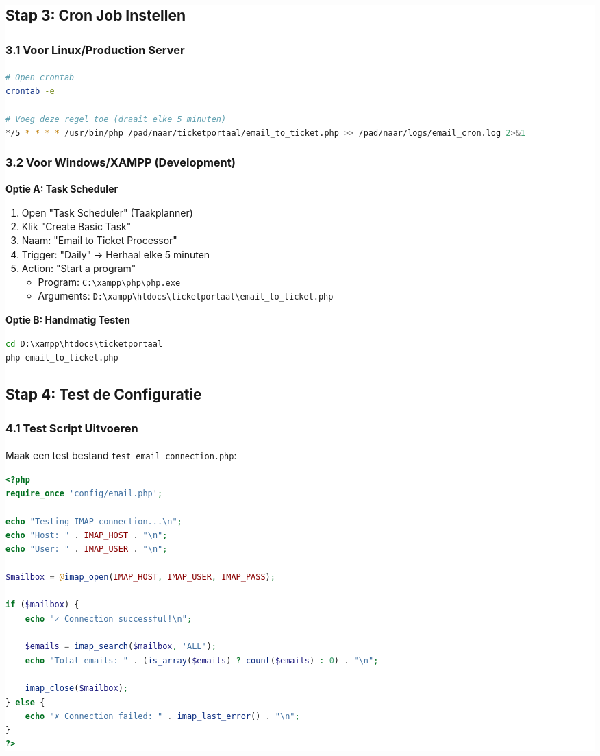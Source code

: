 ## Stap 3: Cron Job Instellen

### 3.1 Voor Linux/Production Server

```bash
# Open crontab
crontab -e

# Voeg deze regel toe (draait elke 5 minuten)
*/5 * * * * /usr/bin/php /pad/naar/ticketportaal/email_to_ticket.php >> /pad/naar/logs/email_cron.log 2>&1
```

### 3.2 Voor Windows/XAMPP (Development)

**Optie A: Task Scheduler**

1. Open "Task Scheduler" (Taakplanner)
2. Klik "Create Basic Task"
3. Naam: "Email to Ticket Processor"
4. Trigger: "Daily" → Herhaal elke 5 minuten
5. Action: "Start a program"
   - Program: `C:\xampp\php\php.exe`
   - Arguments: `D:\xampp\htdocs\ticketportaal\email_to_ticket.php`

**Optie B: Handmatig Testen**

```cmd
cd D:\xampp\htdocs\ticketportaal
php email_to_ticket.php
```

## Stap 4: Test de Configuratie

### 4.1 Test Script Uitvoeren

Maak een test bestand `test_email_connection.php`:

```php
<?php
require_once 'config/email.php';

echo "Testing IMAP connection...\n";
echo "Host: " . IMAP_HOST . "\n";
echo "User: " . IMAP_USER . "\n";

$mailbox = @imap_open(IMAP_HOST, IMAP_USER, IMAP_PASS);

if ($mailbox) {
    echo "✓ Connection successful!\n";
    
    $emails = imap_search($mailbox, 'ALL');
    echo "Total emails: " . (is_array($emails) ? count($emails) : 0) . "\n";
    
    imap_close($mailbox);
} else {
    echo "✗ Connection failed: " . imap_last_error() . "\n";
}
?>
```
